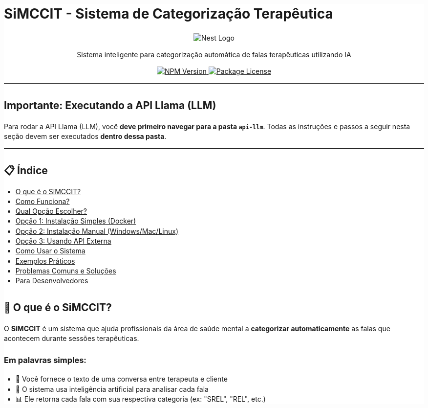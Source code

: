 # SiMCCIT - Sistema de Categorização Terapêutica

<p align="center">
  <img src="https://nestjs.com/img/logo-small.svg" width="120" alt="Nest Logo" />
</p>

<p align="center">
  Sistema inteligente para categorização automática de falas terapêuticas utilizando IA
</p>

<p align="center">
  <a href="https://www.npmjs.com/~nestjscore" target="_blank">
    <img src="https://img.shields.io/npm/v/@nestjs/core.svg" alt="NPM Version" />
  </a>
  <a href="https://www.npmjs.com/~nestjcore" target="_blank">
    <img src="https://img.shields.io/npm/l/@nestjs/core.svg" alt="Package License" />
  </a>
</p>

---

## **Importante: Executando a API Llama (LLM)**

Para rodar a API Llama (LLM), você **deve primeiro navegar para a pasta `api-llm`**. Todas as instruções e passos a seguir nesta seção devem ser executados **dentro dessa pasta**.

---

## 📋 Índice

- [O que é o SiMCCIT?](#o-que-é-o-simccit)
- [Como Funciona?](#como-funciona)
- [Qual Opção Escolher?](#qual-opção-escolher)
- [Opção 1: Instalação Simples (Docker)](#opção-1-instalação-simples-docker)
- [Opção 2: Instalação Manual (Windows/Mac/Linux)](#opção-2-instalação-manual-windowsmaclinux)
- [Opção 3: Usando API Externa](#opção-3-usando-api-externa)
- [Como Usar o Sistema](#como-usar-o-sistema)
- [Exemplos Práticos](#exemplos-práticos)
- [Problemas Comuns e Soluções](#problemas-comuns-e-soluções)
- [Para Desenvolvedores](#para-desenvolvedores)

## 🎯 O que é o SiMCCIT?

O **SiMCCIT** é um sistema que ajuda profissionais da área de saúde mental a **categorizar automaticamente** as falas que acontecem durante sessões terapêuticas. 

### Em palavras simples:
- 📝 Você fornece o texto de uma conversa entre terapeuta e cliente
- 🤖 O sistema usa inteligência artificial para analisar cada fala
- 📊 Ele retorna cada fala com sua respectiva categoria (ex: "SREL", "REL", etc.)
